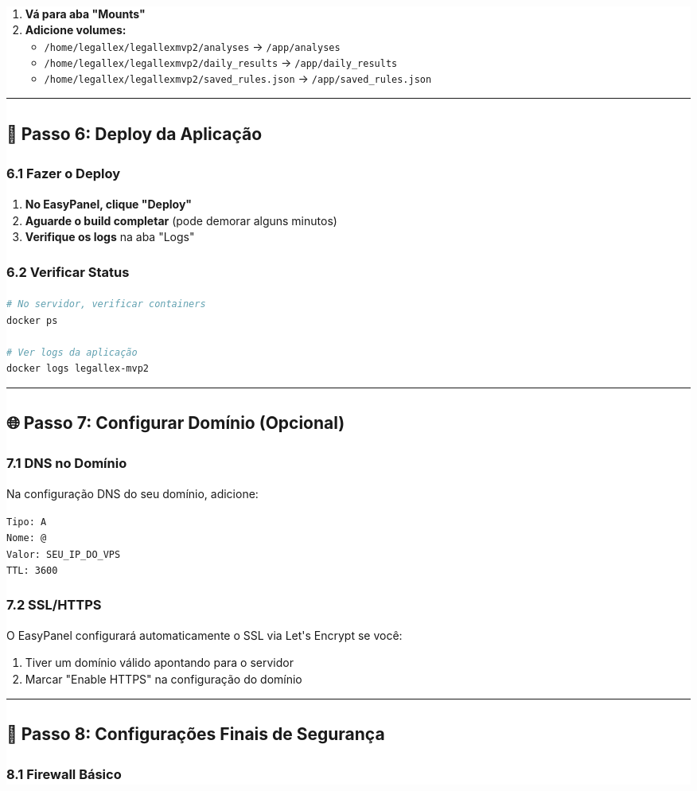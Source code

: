 1. **Vá para aba "Mounts"**
2. **Adicione volumes:**
   - `/home/legallex/legallexmvp2/analyses` → `/app/analyses`
   - `/home/legallex/legallexmvp2/daily_results` → `/app/daily_results`
   - `/home/legallex/legallexmvp2/saved_rules.json` → `/app/saved_rules.json`

---

## 🚀 Passo 6: Deploy da Aplicação

### 6.1 Fazer o Deploy

1. **No EasyPanel, clique "Deploy"**
2. **Aguarde o build completar** (pode demorar alguns minutos)
3. **Verifique os logs** na aba "Logs"

### 6.2 Verificar Status

```bash
# No servidor, verificar containers
docker ps

# Ver logs da aplicação
docker logs legallex-mvp2
```

---

## 🌐 Passo 7: Configurar Domínio (Opcional)

### 7.1 DNS no Domínio

Na configuração DNS do seu domínio, adicione:
```
Tipo: A
Nome: @
Valor: SEU_IP_DO_VPS
TTL: 3600
```

### 7.2 SSL/HTTPS

O EasyPanel configurará automaticamente o SSL via Let's Encrypt se você:
1. Tiver um domínio válido apontando para o servidor
2. Marcar "Enable HTTPS" na configuração do domínio

---

## 🔧 Passo 8: Configurações Finais de Segurança

### 8.1 Firewall Básico

